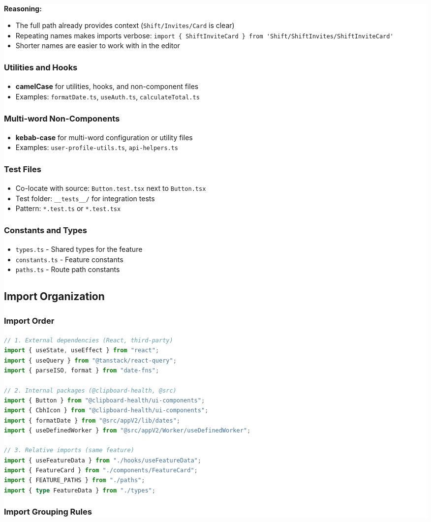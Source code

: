 **Reasoning:**

- The full path already provides context (`Shift/Invites/Card` is clear)
- Repeating names makes imports verbose: `import { ShiftInviteCard } from 'Shift/ShiftInvites/ShiftInviteCard'`
- Shorter names are easier to work with in the editor

### Utilities and Hooks

- **camelCase** for utilities, hooks, and non-component files
- Examples: `formatDate.ts`, `useAuth.ts`, `calculateTotal.ts`

### Multi-word Non-Components

- **kebab-case** for multi-word configuration or utility files
- Examples: `user-profile-utils.ts`, `api-helpers.ts`

### Test Files

- Co-locate with source: `Button.test.tsx` next to `Button.tsx`
- Test folder: `__tests__/` for integration tests
- Pattern: `*.test.ts` or `*.test.tsx`

### Constants and Types

- `types.ts` - Shared types for the feature
- `constants.ts` - Feature constants
- `paths.ts` - Route path constants

## Import Organization

### Import Order

```typescript
// 1. External dependencies (React, third-party)
import { useState, useEffect } from "react";
import { useQuery } from "@tanstack/react-query";
import { parseISO, format } from "date-fns";

// 2. Internal packages (@clipboard-health, @src)
import { Button } from "@clipboard-health/ui-components";
import { CbhIcon } from "@clipboard-health/ui-components";
import { formatDate } from "@src/appV2/lib/dates";
import { useDefinedWorker } from "@src/appV2/Worker/useDefinedWorker";

// 3. Relative imports (same feature)
import { useFeatureData } from "./hooks/useFeatureData";
import { FeatureCard } from "./components/FeatureCard";
import { FEATURE_PATHS } from "./paths";
import { type FeatureData } from "./types";
```

### Import Grouping Rules
